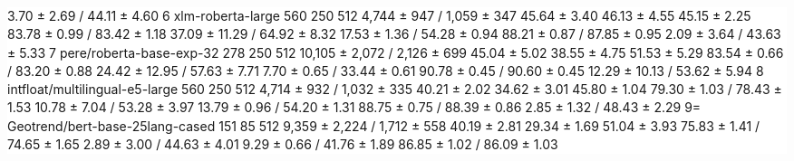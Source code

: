    <td class="fo la">3.70 ± 2.69 / 44.11 ± 4.60</td> 
  </tr>
  <tr>
   <td class="rank">6</td> 
   <td>xlm-roberta-large</td> 
   <td class="num_model_parameters">560</td> 
   <td class="vocabulary_size">250</td> 
   <td class="max_sequence_length">512</td> 
   <td class="speed">4,744 ± 947 / 1,059 ± 347</td> 
   <td class="score">45.64 ± 3.40</td> 
   <td class="is-score">46.13 ± 4.55</td> 
   <td class="fo-score">45.15 ± 2.25</td> 
   <td class="is ner">83.78 ± 0.99 / 83.42 ± 1.18</td> 
   <td class="is la">37.09 ± 11.29 / 64.92 ± 8.32</td> 
   <td class="is qa">17.53 ± 1.36 / 54.28 ± 0.94</td> 
   <td class="fo ner">88.21 ± 0.87 / 87.85 ± 0.95</td> 
   <td class="fo la">2.09 ± 3.64 / 43.63 ± 5.33</td> 
  </tr>
  <tr>
   <td class="rank">7</td> 
   <td>pere/roberta-base-exp-32</td> 
   <td class="num_model_parameters">278</td> 
   <td class="vocabulary_size">250</td> 
   <td class="max_sequence_length">512</td> 
   <td class="speed">10,105 ± 2,072 / 2,126 ± 699</td> 
   <td class="score">45.04 ± 5.02</td> 
   <td class="is-score">38.55 ± 4.75</td> 
   <td class="fo-score">51.53 ± 5.29</td> 
   <td class="is ner">83.54 ± 0.66 / 83.20 ± 0.88</td> 
   <td class="is la">24.42 ± 12.95 / 57.63 ± 7.71</td> 
   <td class="is qa">7.70 ± 0.65 / 33.44 ± 0.61</td> 
   <td class="fo ner">90.78 ± 0.45 / 90.60 ± 0.45</td> 
   <td class="fo la">12.29 ± 10.13 / 53.62 ± 5.94</td> 
  </tr>
  <tr>
   <td class="rank">8</td> 
   <td>intfloat/multilingual-e5-large</td> 
   <td class="num_model_parameters">560</td> 
   <td class="vocabulary_size">250</td> 
   <td class="max_sequence_length">512</td> 
   <td class="speed">4,714 ± 932 / 1,032 ± 335</td> 
   <td class="score">40.21 ± 2.02</td> 
   <td class="is-score">34.62 ± 3.01</td> 
   <td class="fo-score">45.80 ± 1.04</td> 
   <td class="is ner">79.30 ± 1.03 / 78.43 ± 1.53</td> 
   <td class="is la">10.78 ± 7.04 / 53.28 ± 3.97</td> 
   <td class="is qa">13.79 ± 0.96 / 54.20 ± 1.31</td> 
   <td class="fo ner">88.75 ± 0.75 / 88.39 ± 0.86</td> 
   <td class="fo la">2.85 ± 1.32 / 48.43 ± 2.29</td> 
  </tr>
  <tr>
   <td class="rank">9=</td> 
   <td>Geotrend/bert-base-25lang-cased</td> 
   <td class="num_model_parameters">151</td> 
   <td class="vocabulary_size">85</td> 
   <td class="max_sequence_length">512</td> 
   <td class="speed">9,359 ± 2,224 / 1,712 ± 558</td> 
   <td class="score">40.19 ± 2.81</td> 
   <td class="is-score">29.34 ± 1.69</td> 
   <td class="fo-score">51.04 ± 3.93</td> 
   <td class="is ner">75.83 ± 1.41 / 74.65 ± 1.65</td> 
   <td class="is la">2.89 ± 3.00 / 44.63 ± 4.01</td> 
   <td class="is qa">9.29 ± 0.66 / 41.76 ± 1.89</td> 
   <td class="fo ner">86.85 ± 1.02 / 86.09 ± 1.03</td> 